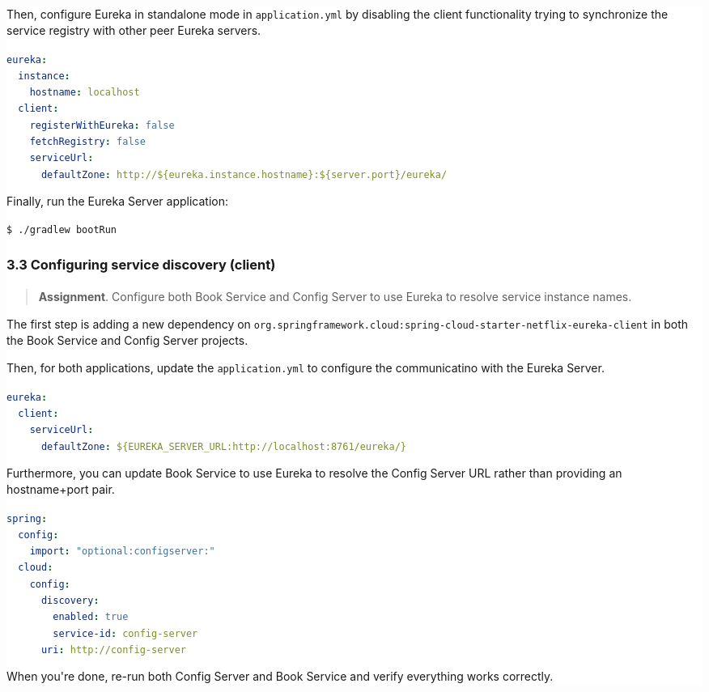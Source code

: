 Then, configure Eureka in standalone mode in `application.yml` by disabling the client functionality trying to
synchronize the service registry with other peer Eureka servers.

```yaml
eureka:
  instance:
    hostname: localhost
  client:
    registerWithEureka: false
    fetchRegistry: false
    serviceUrl:
      defaultZone: http://${eureka.instance.hostname}:${server.port}/eureka/
```

Finally, run the Eureka Server application:

```bash
$ ./gradlew bootRun
```

### 3.3 Configuring service discovery (client)

> **Assignment**. Configure both Book Service and Config Server to use Eureka to resolve service instance names.

The first step is adding a new dependency on `org.springframework.cloud:spring-cloud-starter-netflix-eureka-client`
in both the Book Service and Config Server projects.

Then, for both applications, update the `application.yml` to configure the communicatino with the Eureka Server.

```yaml
eureka:
  client:
    serviceUrl:
      defaultZone: ${EUREKA_SERVER_URL:http://localhost:8761/eureka/}
```

Furthermore, you can update Book Service to use Eureka to resolve the Config Server URL rather than
providing an hostname+port pair.

```yaml
spring:
  config:
    import: "optional:configserver:"
  cloud:
    config:
      discovery:
        enabled: true
        service-id: config-server
      uri: http://config-server
```

When you're done, re-run both Config Server and Book Service and verify everything works correctly.
